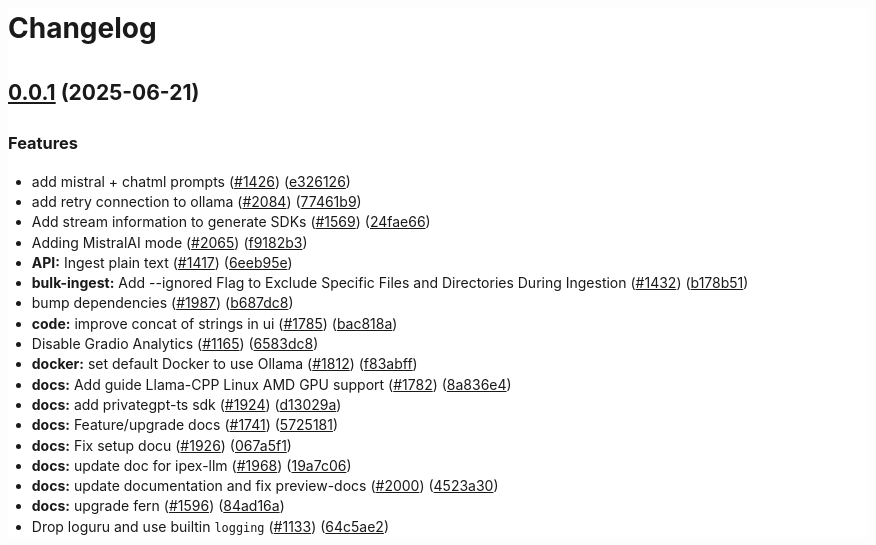 # Changelog

## [0.0.1](https://github.com/Julianoeichelberger/private-gpt/compare/v0.6.2...v0.0.1) (2025-06-21)


### Features

* add mistral + chatml prompts ([#1426](https://github.com/Julianoeichelberger/private-gpt/issues/1426)) ([e326126](https://github.com/Julianoeichelberger/private-gpt/commit/e326126d0d4cd7e46a79f080c442c86f6dd4d24b))
* add retry connection to ollama ([#2084](https://github.com/Julianoeichelberger/private-gpt/issues/2084)) ([77461b9](https://github.com/Julianoeichelberger/private-gpt/commit/77461b96cf2e18b88b592fff441206a49826db97))
* Add stream information to generate SDKs ([#1569](https://github.com/Julianoeichelberger/private-gpt/issues/1569)) ([24fae66](https://github.com/Julianoeichelberger/private-gpt/commit/24fae660e6913aac6b52745fb2c2fe128ba2eb79))
* Adding MistralAI mode ([#2065](https://github.com/Julianoeichelberger/private-gpt/issues/2065)) ([f9182b3](https://github.com/Julianoeichelberger/private-gpt/commit/f9182b3a86d88af7c699b41b3a5f21401117acfc))
* **API:** Ingest plain text ([#1417](https://github.com/Julianoeichelberger/private-gpt/issues/1417)) ([6eeb95e](https://github.com/Julianoeichelberger/private-gpt/commit/6eeb95ec7f17a618aaa47f5034ee5bccae02b667))
* **bulk-ingest:** Add --ignored Flag to Exclude Specific Files and Directories During Ingestion ([#1432](https://github.com/Julianoeichelberger/private-gpt/issues/1432)) ([b178b51](https://github.com/Julianoeichelberger/private-gpt/commit/b178b514519550e355baf0f4f3f6beb73dca7df2))
* bump dependencies ([#1987](https://github.com/Julianoeichelberger/private-gpt/issues/1987)) ([b687dc8](https://github.com/Julianoeichelberger/private-gpt/commit/b687dc852413404c52d26dcb94536351a63b169d))
* **code:** improve concat of strings in ui ([#1785](https://github.com/Julianoeichelberger/private-gpt/issues/1785)) ([bac818a](https://github.com/Julianoeichelberger/private-gpt/commit/bac818add51b104cda925b8f1f7b51448e935ca1))
* Disable Gradio Analytics ([#1165](https://github.com/Julianoeichelberger/private-gpt/issues/1165)) ([6583dc8](https://github.com/Julianoeichelberger/private-gpt/commit/6583dc84c082773443fc3973b1cdf8095fa3fec3))
* **docker:** set default Docker to use Ollama ([#1812](https://github.com/Julianoeichelberger/private-gpt/issues/1812)) ([f83abff](https://github.com/Julianoeichelberger/private-gpt/commit/f83abff8bc955a6952c92cc7bcb8985fcec93afa))
* **docs:** Add guide Llama-CPP Linux AMD GPU support ([#1782](https://github.com/Julianoeichelberger/private-gpt/issues/1782)) ([8a836e4](https://github.com/Julianoeichelberger/private-gpt/commit/8a836e4651543f099c59e2bf497ab8c55a7cd2e5))
* **docs:** add privategpt-ts sdk ([#1924](https://github.com/Julianoeichelberger/private-gpt/issues/1924)) ([d13029a](https://github.com/Julianoeichelberger/private-gpt/commit/d13029a046f6e19e8ee65bef3acd96365c738df2))
* **docs:** Feature/upgrade docs ([#1741](https://github.com/Julianoeichelberger/private-gpt/issues/1741)) ([5725181](https://github.com/Julianoeichelberger/private-gpt/commit/572518143ac46532382db70bed6f73b5082302c1))
* **docs:** Fix setup docu ([#1926](https://github.com/Julianoeichelberger/private-gpt/issues/1926)) ([067a5f1](https://github.com/Julianoeichelberger/private-gpt/commit/067a5f144ca6e605c99d7dbe9ca7d8207ac8808d))
* **docs:** update doc for ipex-llm ([#1968](https://github.com/Julianoeichelberger/private-gpt/issues/1968)) ([19a7c06](https://github.com/Julianoeichelberger/private-gpt/commit/19a7c065ef7f42b37f289dd28ac945f7afc0e73a))
* **docs:** update documentation and fix preview-docs ([#2000](https://github.com/Julianoeichelberger/private-gpt/issues/2000)) ([4523a30](https://github.com/Julianoeichelberger/private-gpt/commit/4523a30c8f004aac7a7ae224671e2c45ec0cb973))
* **docs:** upgrade fern ([#1596](https://github.com/Julianoeichelberger/private-gpt/issues/1596)) ([84ad16a](https://github.com/Julianoeichelberger/private-gpt/commit/84ad16af80191597a953248ce66e963180e8ddec))
* Drop loguru and use builtin `logging` ([#1133](https://github.com/Julianoeichelberger/private-gpt/issues/1133)) ([64c5ae2](https://github.com/Julianoeichelberger/private-gpt/commit/64c5ae214a9520151c9c2d52ece535867d799367))
